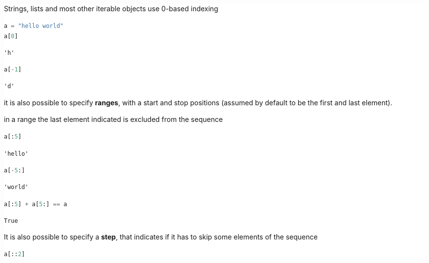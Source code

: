 Strings, lists and most other iterable objects use 0-based indexing


```python
a = "hello world"
a[0]
```




    'h'




```python
a[-1]
```




    'd'



it is also possible to specify **ranges**, with a start and stop positions (assumed by default to be the first and last element).

in a range the last element indicated is excluded from the sequence


```python
a[:5]
```




    'hello'




```python
a[-5:]
```




    'world'




```python
a[:5] + a[5:] == a
```




    True



It is also possible to specify a **step**, that indicates if it has to skip some elements of the sequence


```python
a[::2]
```
